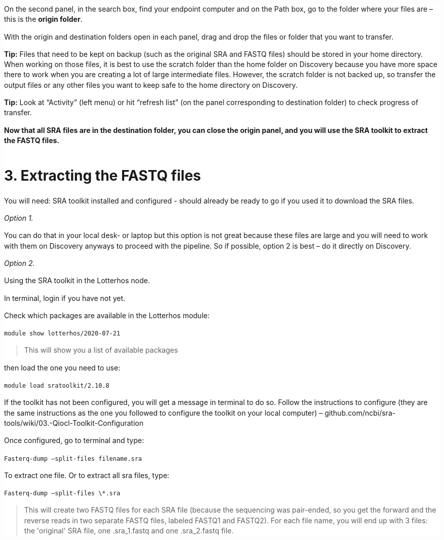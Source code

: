 On the second panel, in the search box, find your endpoint computer and on the Path box, go to the folder where your files are – this is the **origin folder**.

With the origin and destination folders open in each panel, drag and drop the files or folder that you want to transfer.

**Tip:** Files that need to be kept on backup (such as the original SRA and FASTQ files) should be stored in your home directory. When working on those files, it is best to use the scratch folder than the home folder on Discovery because you have more space there to work when you are creating a lot of large intermediate files. However, the scratch folder is not backed up, so transfer the output files or any other files you want to keep safe to the home directory on Discovery.

**Tip:** Look at “Activity” (left menu) or hit “refresh list” (on the panel corresponding to destination folder) to check progress of transfer.

**Now that all SRA files are in the destination folder, you can close the origin panel, and you will use the SRA toolkit to extract the FASTQ files.**

# 3. Extracting the FASTQ files

You will need: SRA toolkit installed and configured - should already be ready to go if you used it to download the SRA files.

*Option 1.*

You can do that in your local desk- or laptop but this option is not great because these files are large and you will need to work with them on Discovery anyways to proceed with the pipeline. So if possible, option 2 is best – do it directly on Discovery.

*Option 2.*

Using the SRA toolkit in the Lotterhos node.

In terminal, login if you have not yet. 

Check which packages are available in the Lotterhos module: 

`module show lotterhos/2020-07-21`

> This will show you a list of available packages

then load the one you need to use:

`module load sratoolkit/2.10.8`

If the toolkit has not been configured, you will get a message in terminal to do so. Follow the instructions to configure (they are the same instructions as the one you followed to configure the toolkit on your local computer) – github.com/ncbi/sra-tools/wiki/03.-Qiocl-Toolkit-Configuration

Once configured, go to terminal and type: 

`Fasterq-dump –split-files filename.sra`

To extract one file. Or to extract all sra files, type:

`Fasterq-dump –split-files \*.sra`

> This will create two FASTQ files for each SRA file (because the sequencing was pair-ended, so you get the forward and the reverse reads in two separate FASTQ files, labeled FASTQ1 and FASTQ2). For each file name, you will end up with 3 files: the 'original' SRA file, one .sra_1.fastq and one .sra_2.fastq file.
